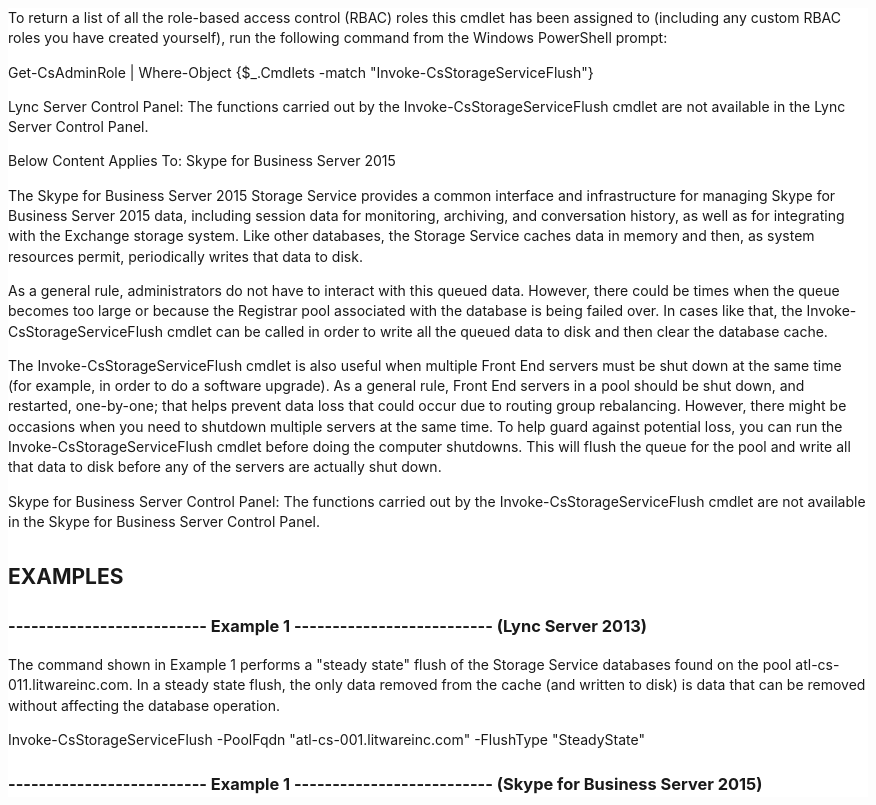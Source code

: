 To return a list of all the role-based access control (RBAC) roles this cmdlet has been assigned to (including any custom RBAC roles you have created yourself), run the following command from the Windows PowerShell prompt:

Get-CsAdminRole | Where-Object {$_.Cmdlets -match "Invoke-CsStorageServiceFlush"}

Lync Server Control Panel: The functions carried out by the Invoke-CsStorageServiceFlush cmdlet are not available in the Lync Server Control Panel.

Below Content Applies To: Skype for Business Server 2015

The Skype for Business Server 2015 Storage Service provides a common interface and infrastructure for managing Skype for Business Server 2015 data, including session data for monitoring, archiving, and conversation history, as well as for integrating with the Exchange storage system.
Like other databases, the Storage Service caches data in memory and then, as system resources permit, periodically writes that data to disk.

As a general rule, administrators do not have to interact with this queued data.
However, there could be times when the queue becomes too large or because the Registrar pool associated with the database is being failed over.
In cases like that, the Invoke-CsStorageServiceFlush cmdlet can be called in order to write all the queued data to disk and then clear the database cache.

The Invoke-CsStorageServiceFlush cmdlet is also useful when multiple Front End servers must be shut down at the same time (for example, in order to do a software upgrade).
As a general rule, Front End servers in a pool should be shut down, and restarted, one-by-one; that helps prevent data loss that could occur due to routing group rebalancing.
However, there might be occasions when you need to shutdown multiple servers at the same time.
To help guard against potential loss, you can run the Invoke-CsStorageServiceFlush cmdlet before doing the computer shutdowns.
This will flush the queue for the pool and write all that data to disk before any of the servers are actually shut down.

Skype for Business Server Control Panel: The functions carried out by the Invoke-CsStorageServiceFlush cmdlet are not available in the Skype for Business Server Control Panel.



## EXAMPLES

### -------------------------- Example 1 -------------------------- (Lync Server 2013)
```

```

The command shown in Example 1 performs a "steady state" flush of the Storage Service databases found on the pool atl-cs-011.litwareinc.com.
In a steady state flush, the only data removed from the cache (and written to disk) is data that can be removed without affecting the database operation.

Invoke-CsStorageServiceFlush -PoolFqdn "atl-cs-001.litwareinc.com" -FlushType "SteadyState"

### -------------------------- Example 1 -------------------------- (Skype for Business Server 2015)
```

```
